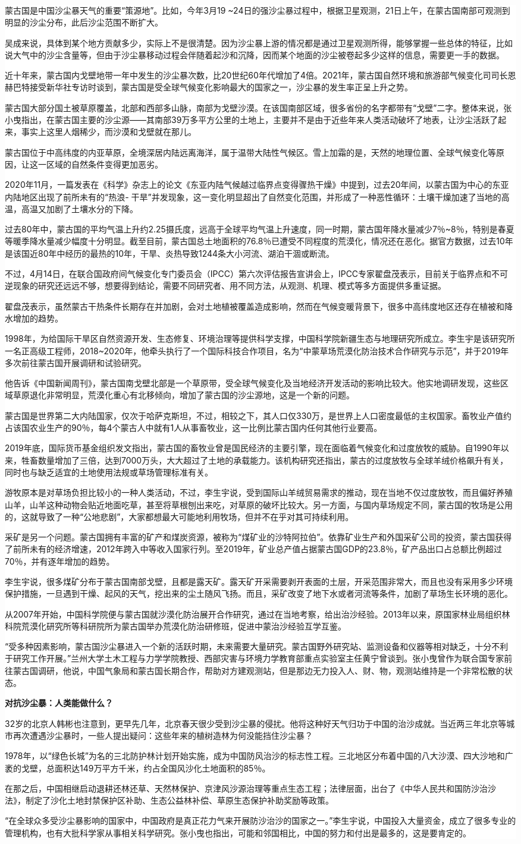 蒙古国是中国沙尘暴天气的重要“策源地”。比如，今年3月19
~24日的强沙尘暴过程中，根据卫星观测，21日上午，在蒙古国南部可观测到明显的沙尘分布，此后沙尘范围不断扩大。

吴成来说，具体到某个地方贡献多少，实际上不是很清楚。因为沙尘暴上游的情况都是通过卫星观测所得，能够掌握一些总体的特征，比如说大气中的沙尘含量等，但由于沙尘暴移动过程会伴随着起沙和沉降，因而某个地面的沙尘被卷起多少这样的信息，需要更一手的数据。

近十年来，蒙古国内戈壁地带一年中发生的沙尘暴次数，比20世纪60年代增加了4倍。2021年，蒙古国自然环境和旅游部气候变化司司长恩赫巴特接受新华社专访时谈到，蒙古国是受全球气候变化影响最大的国家之一，沙尘暴的发生率正呈上升之势。

蒙古国大部分国土被草原覆盖，北部和西部多山脉，南部为戈壁沙漠。在该国南部区域，很多省份的名字都带有“戈壁”二字。整体来说，张小曳指出，在蒙古国主要的沙尘源——其南部39万多平方公里的土地上，主要并不是由于近些年来人类活动破坏了地表，让沙尘活跃了起来，事实上这里人烟稀少，而沙漠和戈壁就在那儿。

蒙古国位于中高纬度的内亚草原，全境深居内陆远离海洋，属于温带大陆性气候区。雪上加霜的是，天然的地理位置、全球气候变化等原因，让这一区域的自然条件变得更加恶劣。

2020年11月，一篇发表在《科学》杂志上的论文《东亚内陆气候越过临界点变得骤热干燥》中提到，过去20年间，以蒙古国为中心的东亚内陆地区出现了前所未有的“热浪-
干旱”并发现象，这一变化明显超出了自然变化范围，并形成了一种恶性循环：土壤干燥加速了当地的高温，高温又加剧了土壤水分的下降。

过去80年中，蒙古国的平均气温上升约2.25摄氏度，远高于全球平均气温上升速度，同一时期，蒙古国年降水量减少7％~8％，特别是春夏等暖季降水量减少幅度十分明显。截至目前，蒙古国总土地面积的76.8％已遭受不同程度的荒漠化，情况还在恶化。据官方数据，过去10年是该国近80年中经历的最热的10年，干旱、炎热导致1244条大小河流、湖泊干涸或断流。

不过，4月14日，在联合国政府间气候变化专门委员会（IPCC）第六次评估报告宣讲会上，IPCC专家翟盘茂表示，目前关于临界点和不可逆现象的研究还远远不够，想要得到结论，需要不同研究者、用不同方法，从观测、机理、模式等多方面提供多重证据。

翟盘茂表示，虽然蒙古干热条件长期存在并加剧，会对土地植被覆盖造成影响，然而在气候变暖背景下，很多中高纬度地区还存在植被和降水增加的趋势。

1998年，为给国际干旱区自然资源开发、生态修复、环境治理等提供科学支撑，中国科学院新疆生态与地理研究所成立。李生宇是该研究所一名正高级工程师，2018~2020年，他牵头执行了一个国际科技合作项目，名为“中蒙草场荒漠化防治技术合作研究与示范”，并于2019年多次前往蒙古国开展调研和试验研究。

他告诉《中国新闻周刊》，蒙古国南戈壁北部是一个草原带，受全球气候变化及当地经济开发活动的影响比较大。他实地调研发现，这些区域草原退化非常明显，荒漠化重心有北移倾向，增加了蒙古国的沙尘源地，这是一个新的问题。

蒙古国是世界第二大内陆国家，仅次于哈萨克斯坦，不过，相较之下，其人口仅330万，是世界上人口密度最低的主权国家。畜牧业产值约占该国农业生产的90％，每4个蒙古人中就有1人从事畜牧业，这一比例比蒙古国内任何其他行业要高。

2019年底，国际货币基金组织发文指出，蒙古国的畜牧业曾是国民经济的主要引擎，现在面临着气候变化和过度放牧的威胁。自1990年以来，牲畜数量增加了三倍，达到7000万头，大大超过了土地的承载能力。该机构研究还指出，蒙古的过度放牧与全球羊绒价格飙升有关，同时也与缺乏适宜的土地使用法规或草场管理标准有关。

游牧原本是对草场负担比较小的一种人类活动，不过，李生宇说，受到国际山羊绒贸易需求的推动，现在当地不仅过度放牧，而且偏好养殖山羊，山羊这种动物会贴近地面吃草，甚至将草根刨出来吃，对草原的破坏比较大。另一方面，与国内草场规定不同，蒙古国的牧场是公用的，这就导致了一种“公地悲剧”，大家都想最大可能地利用牧场，但并不在乎对其可持续利用。

采矿是另一个问题。蒙古国拥有丰富的矿产和煤炭资源，被称为“煤矿业的沙特阿拉伯”。依靠矿业生产和外国采矿公司的投资，蒙古国获得了前所未有的经济增速，2012年跨入中等收入国家行列。至2019年，矿业总产值占据蒙古国GDP的23.8％，矿产品出口占总额比例超过70％，并有逐年增加的趋势。

李生宇说，很多煤矿分布于蒙古国南部戈壁，且都是露天矿。露天矿开采需要剥开表面的土层，开采范围非常大，而且也没有采用多少环境保护措施，一旦遇到干燥、起风的天气，挖出来的尘土随风飞扬。而且，采矿改变了地下水或者河流等条件，加剧了草场生长环境的恶化。

从2007年开始，中国科学院便与蒙古国就沙漠化防治展开合作研究，通过在当地考察，给出治沙经验。2013年以来，原国家林业局组织林科院荒漠化研究所等科研院所为蒙古国举办荒漠化防治研修班，促进中蒙治沙经验互学互鉴。

“受多种因素影响，蒙古国沙尘暴进入一个新的活跃时期，未来需要大量研究。蒙古国野外研究站、监测设备和仪器等相对缺乏，十分不利于研究工作开展。”兰州大学土木工程与力学学院教授、西部灾害与环境力学教育部重点实验室主任黄宁曾谈到。张小曳曾作为联合国专家前往蒙古国调研，他说，中国气象局和蒙古国长期合作，帮助对方建观测站，但是那边无力投入人、财、物，观测站维持是一个非常松散的状态。

**对抗沙尘暴：人类能做什么？**

32岁的北京人韩彬也注意到，更早先几年，北京春天很少受到沙尘暴的侵扰。他将这种好天气归功于中国的治沙成就。当近两三年北京等城市再次遭遇沙尘暴时，一些人提出疑问：这些年来的植树造林为何没能挡住沙尘暴？

1978年，以“绿色长城”为名的三北防护林计划开始实施，成为中国防风治沙的标志性工程。三北地区分布着中国的八大沙漠、四大沙地和广袤的戈壁，总面积达149万平方千米，约占全国风沙化土地面积的85％。

在那之后，中国相继启动退耕还林还草、天然林保护、京津风沙源治理等重点生态工程；法律层面，出台了《中华人民共和国防沙治沙法》，制定了沙化土地封禁保护区补助、生态公益林补偿、草原生态保护补助奖励等政策。

“在全球众多受沙尘暴影响的国家中，中国政府是真正花力气来开展防沙治沙的国家之一。”李生宇说，中国投入大量资金，成立了很多专业的管理机构，也有大批科学家从事相关科学研究。张小曳也指出，可能和邻国相比，中国的努力和付出是最多的，这是要肯定的。
